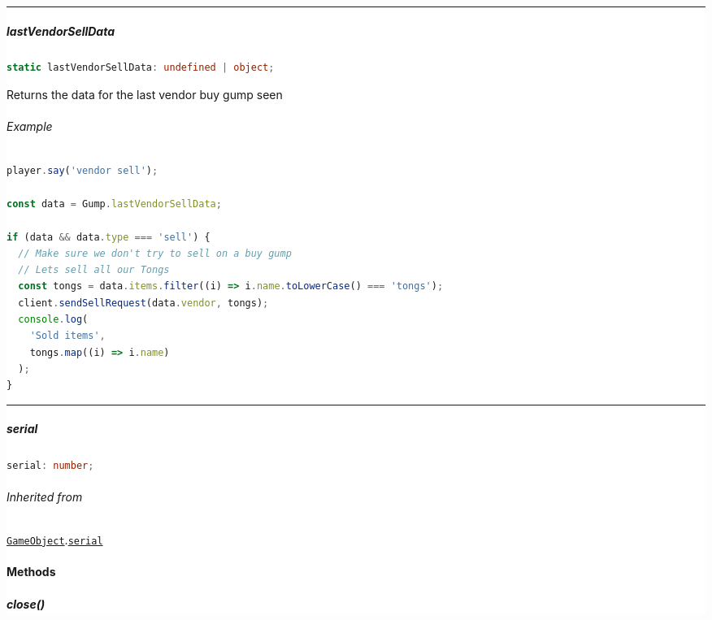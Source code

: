 </div>

---

<div class="heading-level-5">
<a id="lastvendorselldata" name="lastvendorselldata"></a>

##### lastVendorSellData

```ts
static lastVendorSellData: undefined | object;
```

Returns the data for the last vendor buy gump seen

###### Example

```ts
player.say('vendor sell');

const data = Gump.lastVendorSellData;

if (data && data.type === 'sell') {
  // Make sure we don't try to sell on a buy gump
  // Lets sell all our Tongs
  const tongs = data.items.filter((i) => i.name.toLowerCase() === 'tongs');
  client.sendSellRequest(data.vendor, tongs);
  console.log(
    'Sold items',
    tongs.map((i) => i.name)
  );
}
```

</div>

---

<div class="heading-level-5">
<a id="serial" name="serial"></a>

##### serial

```ts
serial: number;
```

###### Inherited from

[`GameObject`](../GameObject/index.md#gameobject).[`serial`](../GameObject/index.md#serial)

</div>

#### Methods

<div class="heading-level-5">
<a id="close" name="close"></a>

##### close()

